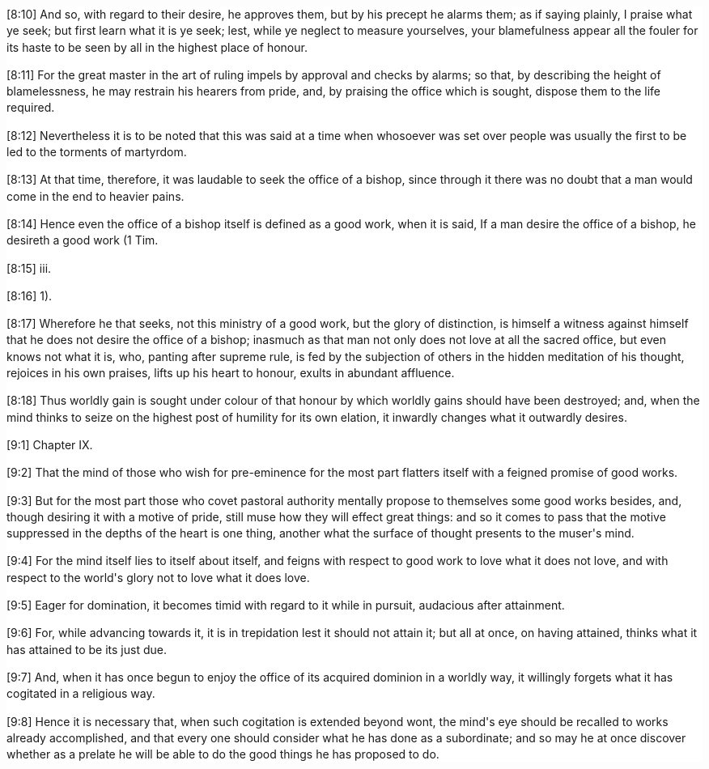 [8:10] And so, with regard to their desire, he approves them, but by his precept he alarms them; as if saying plainly, I praise what ye seek; but first learn what it is ye seek; lest, while ye neglect to measure yourselves, your blamefulness appear all the fouler for its haste to be seen by all in the highest place of honour.

[8:11] For the great master in the art of ruling impels by approval and checks by alarms; so that, by describing the height of blamelessness, he may restrain his hearers from pride, and, by praising the office which is sought, dispose them to the life required.

[8:12] Nevertheless it is to be noted that this was said at a time when whosoever was set over people was usually the first to be led to the torments of martyrdom.

[8:13] At that time, therefore, it was laudable to seek the office of a bishop, since through it there was no doubt that a man would come in the end to heavier pains.

[8:14] Hence even the office of a bishop itself is defined as a good work, when it is said, If a man desire the office of a bishop, he desireth a good work (1 Tim.

[8:15] iii.

[8:16] 1).

[8:17] Wherefore he that seeks, not this ministry of a good work, but the glory of distinction, is himself a witness against himself that he does not desire the office of a bishop; inasmuch as that man not only does not love at all the sacred office, but even knows not what it is, who, panting after supreme rule, is fed by the subjection of others in the hidden meditation of his thought, rejoices in his own praises, lifts up his heart to honour, exults in abundant affluence.

[8:18] Thus worldly gain is sought under colour of that honour by which worldly gains should have been destroyed; and, when the mind thinks to seize on the highest post of humility for its own elation, it inwardly changes what it outwardly desires.

[9:1] Chapter IX.

[9:2] That the mind of those who wish for pre-eminence for the most part flatters itself with a feigned promise of good works.

[9:3] But for the most part those who covet pastoral authority mentally propose to themselves some good works besides, and, though desiring it with a motive of pride, still muse how they will effect great things: and so it comes to pass that the motive suppressed in the depths of the heart is one thing, another what the surface of thought presents to the muser's mind.

[9:4] For the mind itself lies to itself about itself, and feigns with respect to good work to love what it does not love, and with respect to the world's glory not to love what it does love.

[9:5] Eager for domination, it becomes timid with regard to it while in pursuit, audacious after attainment.

[9:6] For, while advancing towards it, it is in trepidation lest it should not attain it; but all at once, on having attained, thinks what it has attained to be its just due.

[9:7] And, when it has once begun to enjoy the office of its acquired dominion in a worldly way, it willingly forgets what it has cogitated in a religious way.

[9:8] Hence it is necessary that, when such cogitation is extended beyond wont, the mind's eye should be recalled to works already accomplished, and that every one should consider what he has done as a subordinate; and so may he at once discover whether as a prelate he will be able to do the good things he has proposed to do.
